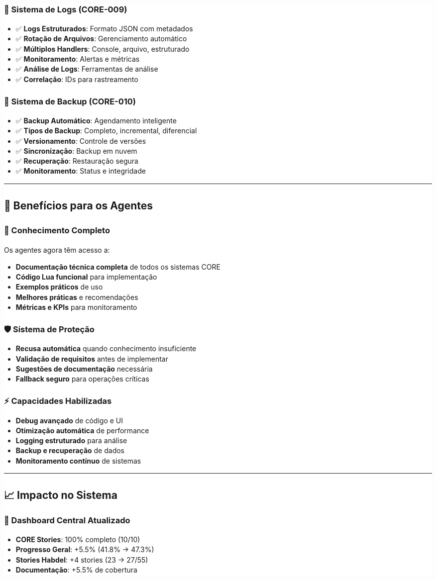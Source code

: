 ### **📝 Sistema de Logs (CORE-009)**
- ✅ **Logs Estruturados**: Formato JSON com metadados
- ✅ **Rotação de Arquivos**: Gerenciamento automático
- ✅ **Múltiplos Handlers**: Console, arquivo, estruturado
- ✅ **Monitoramento**: Alertas e métricas
- ✅ **Análise de Logs**: Ferramentas de análise
- ✅ **Correlação**: IDs para rastreamento

### **💾 Sistema de Backup (CORE-010)**
- ✅ **Backup Automático**: Agendamento inteligente
- ✅ **Tipos de Backup**: Completo, incremental, diferencial
- ✅ **Versionamento**: Controle de versões
- ✅ **Sincronização**: Backup em nuvem
- ✅ **Recuperação**: Restauração segura
- ✅ **Monitoramento**: Status e integridade

---

## 🎯 Benefícios para os Agentes

### **🧠 Conhecimento Completo**
Os agentes agora têm acesso a:
- **Documentação técnica completa** de todos os sistemas CORE
- **Código Lua funcional** para implementação
- **Exemplos práticos** de uso
- **Melhores práticas** e recomendações
- **Métricas e KPIs** para monitoramento

### **🛡️ Sistema de Proteção**
- **Recusa automática** quando conhecimento insuficiente
- **Validação de requisitos** antes de implementar
- **Sugestões de documentação** necessária
- **Fallback seguro** para operações críticas

### **⚡ Capacidades Habilizadas**
- **Debug avançado** de código e UI
- **Otimização automática** de performance
- **Logging estruturado** para análise
- **Backup e recuperação** de dados
- **Monitoramento contínuo** de sistemas

---

## 📈 Impacto no Sistema

### **🎯 Dashboard Central Atualizado**
- **CORE Stories**: 100% completo (10/10)
- **Progresso Geral**: +5.5% (41.8% → 47.3%)
- **Stories Habdel**: +4 stories (23 → 27/55)
- **Documentação**: +5.5% de cobertura
